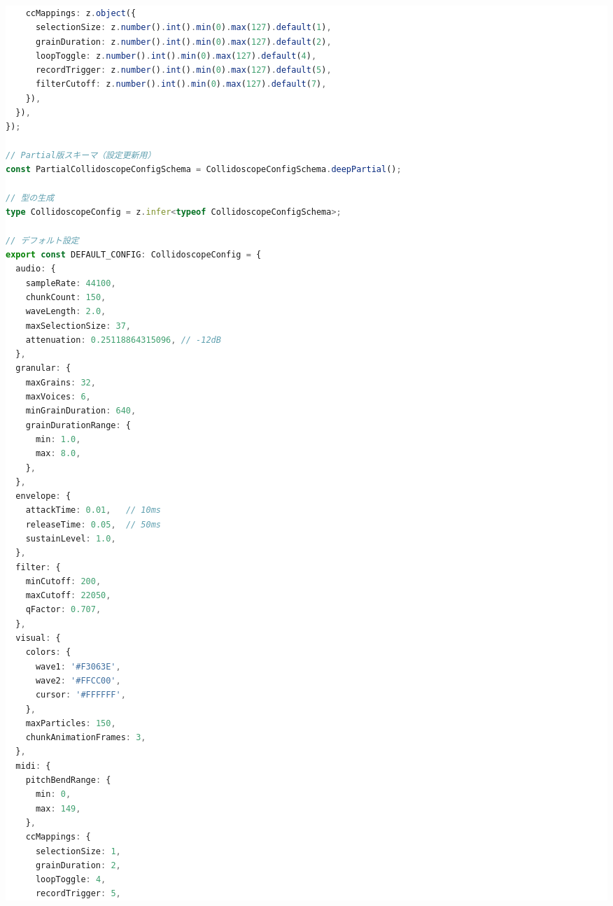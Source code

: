 ```typescript
    ccMappings: z.object({
      selectionSize: z.number().int().min(0).max(127).default(1),
      grainDuration: z.number().int().min(0).max(127).default(2),
      loopToggle: z.number().int().min(0).max(127).default(4),
      recordTrigger: z.number().int().min(0).max(127).default(5),
      filterCutoff: z.number().int().min(0).max(127).default(7),
    }),
  }),
});

// Partial版スキーマ（設定更新用）
const PartialCollidoscopeConfigSchema = CollidoscopeConfigSchema.deepPartial();

// 型の生成
type CollidoscopeConfig = z.infer<typeof CollidoscopeConfigSchema>;

// デフォルト設定
export const DEFAULT_CONFIG: CollidoscopeConfig = {
  audio: {
    sampleRate: 44100,
    chunkCount: 150,
    waveLength: 2.0,
    maxSelectionSize: 37,
    attenuation: 0.25118864315096, // -12dB
  },
  granular: {
    maxGrains: 32,
    maxVoices: 6,
    minGrainDuration: 640,
    grainDurationRange: {
      min: 1.0,
      max: 8.0,
    },
  },
  envelope: {
    attackTime: 0.01,   // 10ms
    releaseTime: 0.05,  // 50ms
    sustainLevel: 1.0,
  },
  filter: {
    minCutoff: 200,
    maxCutoff: 22050,
    qFactor: 0.707,
  },
  visual: {
    colors: {
      wave1: '#F3063E',
      wave2: '#FFCC00',
      cursor: '#FFFFFF',
    },
    maxParticles: 150,
    chunkAnimationFrames: 3,
  },
  midi: {
    pitchBendRange: {
      min: 0,
      max: 149,
    },
    ccMappings: {
      selectionSize: 1,
      grainDuration: 2,
      loopToggle: 4,
      recordTrigger: 5,
```